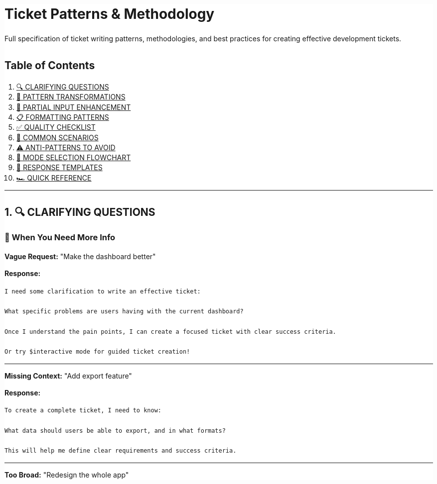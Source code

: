 # Ticket Patterns & Methodology

Full specification of ticket writing patterns, methodologies, and best practices for creating effective development tickets.

## Table of Contents

1. [🔍 CLARIFYING QUESTIONS](#1--clarifying-questions)
2. [🔄 PATTERN TRANSFORMATIONS](#2--pattern-transformations)
3. [🎨 PARTIAL INPUT ENHANCEMENT](#3--partial-input-enhancement)
4. [📋 FORMATTING PATTERNS](#4--formatting-patterns)
5. [✅ QUALITY CHECKLIST](#5--quality-checklist)
6. [🎯 COMMON SCENARIOS](#6--common-scenarios)
7. [⚠️ ANTI-PATTERNS TO AVOID](#7-️-anti-patterns-to-avoid)
8. [🧭 MODE SELECTION FLOWCHART](#8--mode-selection-flowchart)
9. [💬 RESPONSE TEMPLATES](#9--response-templates)
10. [🏎️ QUICK REFERENCE](#10-️-quick-reference)

---

## 1. 🔍 CLARIFYING QUESTIONS

### 💭 When You Need More Info

**Vague Request:** "Make the dashboard better"

**Response:**
```
I need some clarification to write an effective ticket:

What specific problems are users having with the current dashboard?

Once I understand the pain points, I can create a focused ticket with clear success criteria.

Or try $interactive mode for guided ticket creation!
```

---

**Missing Context:** "Add export feature"

**Response:**
```
To create a complete ticket, I need to know:

What data should users be able to export, and in what formats?

This will help me define clear requirements and success criteria.
```

---

**Too Broad:** "Redesign the whole app"
